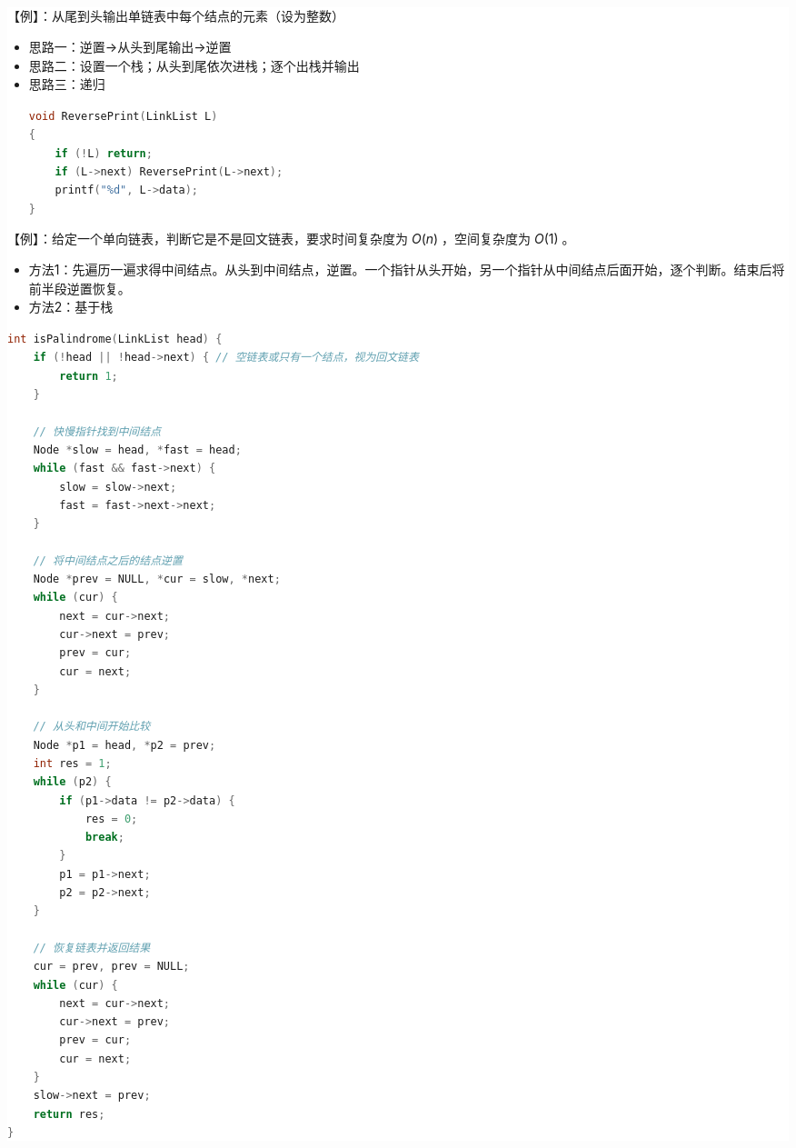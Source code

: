 【例】：从尾到头输出单链表中每个结点的元素（设为整数）
- 思路一：逆置->从头到尾输出->逆置
- 思路二：设置一个栈；从头到尾依次进栈；逐个出栈并输出
- 思路三：递归
  ```c
  void ReversePrint(LinkList L)
  {
      if (!L) return;
      if (L->next) ReversePrint(L->next);
      printf("%d", L->data);
  }
  ```

【例】：给定一个单向链表，判断它是不是回文链表，要求时间复杂度为 $O(n)$ ，空间复杂度为 $O(1)$ 。
- 方法1：先遍历一遍求得中间结点。从头到中间结点，逆置。一个指针从头开始，另一个指针从中间结点后面开始，逐个判断。结束后将前半段逆置恢复。
- 方法2：基于栈

```c
int isPalindrome(LinkList head) {
    if (!head || !head->next) { // 空链表或只有一个结点，视为回文链表
        return 1;
    }
    
    // 快慢指针找到中间结点
    Node *slow = head, *fast = head;
    while (fast && fast->next) {
        slow = slow->next;
        fast = fast->next->next;
    }

    // 将中间结点之后的结点逆置
    Node *prev = NULL, *cur = slow, *next;
    while (cur) {
        next = cur->next;
        cur->next = prev;
        prev = cur;
        cur = next;
    }
    
    // 从头和中间开始比较
    Node *p1 = head, *p2 = prev;
    int res = 1;
    while (p2) {
        if (p1->data != p2->data) {
            res = 0;
            break;
        }
        p1 = p1->next;
        p2 = p2->next;
    }
    
    // 恢复链表并返回结果
    cur = prev, prev = NULL;
    while (cur) {
        next = cur->next;
        cur->next = prev;
        prev = cur;
        cur = next;
    }
    slow->next = prev;
    return res;
}
```
